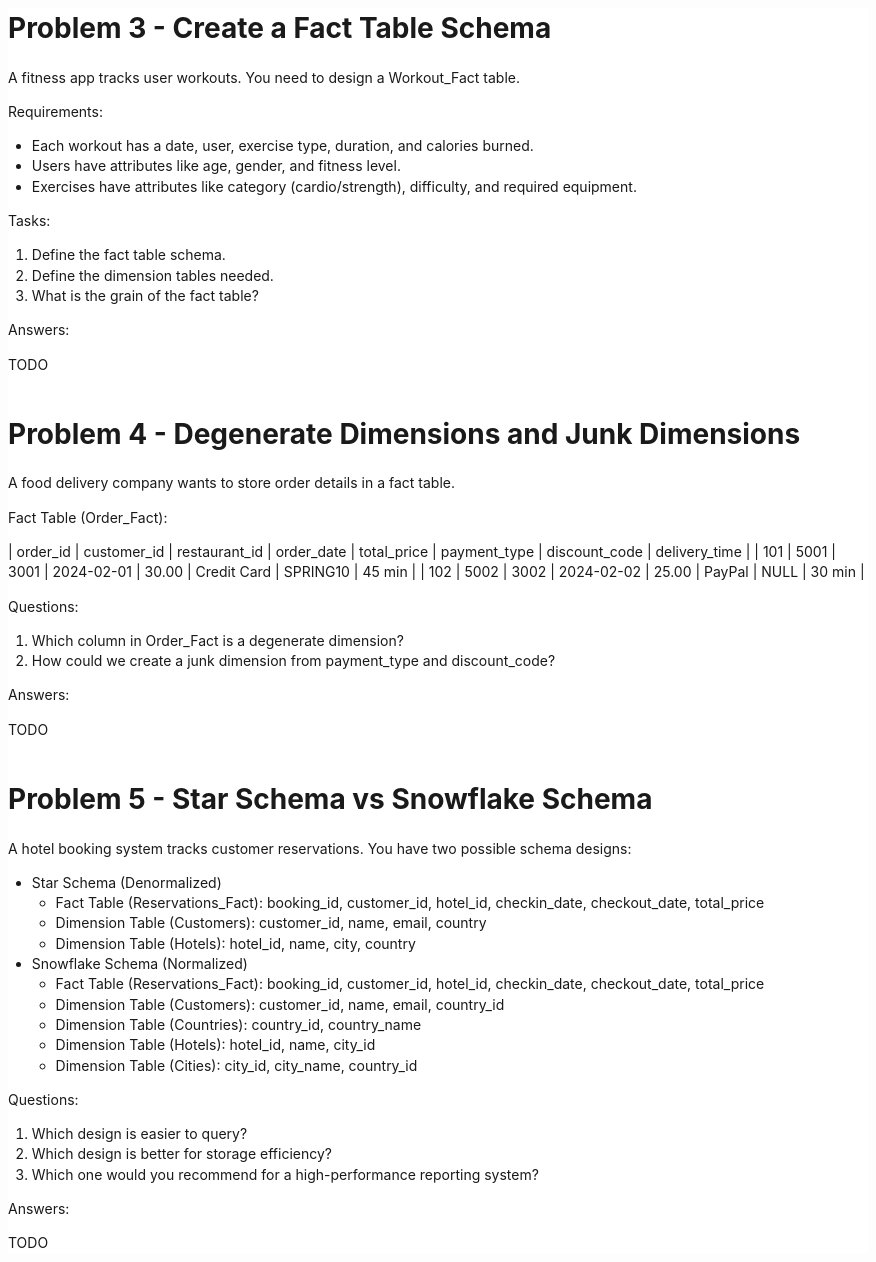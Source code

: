 
# Problem 3 - Create a Fact Table Schema

A fitness app tracks user workouts. You need to design a Workout_Fact table.

Requirements:
- Each workout has a date, user, exercise type, duration, and calories burned.
- Users have attributes like age, gender, and fitness level.
- Exercises have attributes like category (cardio/strength), difficulty, and required equipment.

Tasks:
1. Define the fact table schema.
2. Define the dimension tables needed.
3. What is the grain of the fact table?

Answers:

TODO

# Problem 4 -  Degenerate Dimensions and Junk Dimensions

A food delivery company wants to store order details in a fact table.

Fact Table (Order_Fact):

| order_id | customer_id | restaurant_id | order_date | total_price | payment_type | discount_code | delivery_time |
| 101      | 5001        | 3001          | 2024-02-01 | 30.00       | Credit Card  | SPRING10      | 45 min        |
| 102      | 5002        | 3002          | 2024-02-02 | 25.00       | PayPal       | NULL          | 30 min        |


Questions:
1. Which column in Order_Fact is a degenerate dimension?
2. How could we create a junk dimension from payment_type and discount_code?

Answers:

TODO

# Problem 5 - Star Schema vs Snowflake Schema

A hotel booking system tracks customer reservations.  You have two possible schema designs:

- Star Schema (Denormalized)
    * Fact Table (Reservations_Fact): booking_id, customer_id, hotel_id, checkin_date, checkout_date, total_price
    * Dimension Table (Customers): customer_id, name, email, country
    * Dimension Table (Hotels): hotel_id, name, city, country
- Snowflake Schema (Normalized)
    * Fact Table (Reservations_Fact): booking_id, customer_id, hotel_id, checkin_date, checkout_date, total_price
    * Dimension Table (Customers): customer_id, name, email, country_id
    * Dimension Table (Countries): country_id, country_name
    * Dimension Table (Hotels): hotel_id, name, city_id
    * Dimension Table (Cities): city_id, city_name, country_id

Questions:
1. Which design is easier to query?
2. Which design is better for storage efficiency?
3. Which one would you recommend for a high-performance reporting system?

Answers: 

TODO


